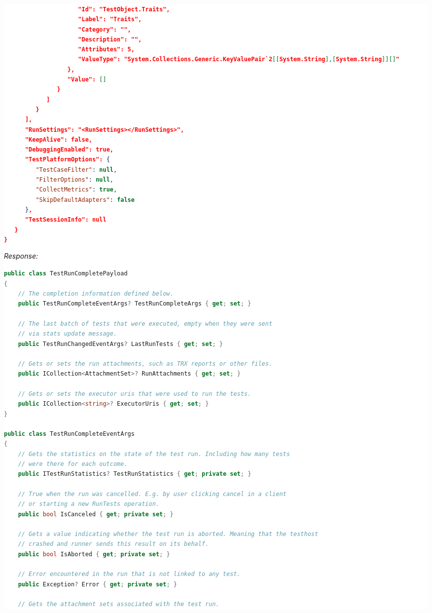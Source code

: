```json
                     "Id": "TestObject.Traits",
                     "Label": "Traits",
                     "Category": "",
                     "Description": "",
                     "Attributes": 5,
                     "ValueType": "System.Collections.Generic.KeyValuePair`2[[System.String],[System.String]][]"
                  },
                  "Value": []
               }
            ]
         }
      ],
      "RunSettings": "<RunSettings></RunSettings>",
      "KeepAlive": false,
      "DebuggingEnabled": true,
      "TestPlatformOptions": {
         "TestCaseFilter": null,
         "FilterOptions": null,
         "CollectMetrics": true,
         "SkipDefaultAdapters": false
      },
      "TestSessionInfo": null
   }
}
```

*Response:*

```cs
public class TestRunCompletePayload
{
    // The completion information defined below.
    public TestRunCompleteEventArgs? TestRunCompleteArgs { get; set; }

    // The last batch of tests that were executed, empty when they were sent 
    // via stats update message.
    public TestRunChangedEventArgs? LastRunTests { get; set; }

    // Gets or sets the run attachments, such as TRX reports or other files.
    public ICollection<AttachmentSet>? RunAttachments { get; set; }

    // Gets or sets the executor uris that were used to run the tests.
    public ICollection<string>? ExecutorUris { get; set; }
}

public class TestRunCompleteEventArgs
{
    // Gets the statistics on the state of the test run. Including how many tests 
    // were there for each outcome.
    public ITestRunStatistics? TestRunStatistics { get; private set; }

    // True when the run was cancelled. E.g. by user clicking cancel in a client
    // or starting a new RunTests operation.
    public bool IsCanceled { get; private set; }

    // Gets a value indicating whether the test run is aborted. Meaning that the testhost
    // crashed and runner sends this result on its behalf.
    public bool IsAborted { get; private set; }

    // Error encountered in the run that is not linked to any test.
    public Exception? Error { get; private set; }

    // Gets the attachment sets associated with the test run.
```